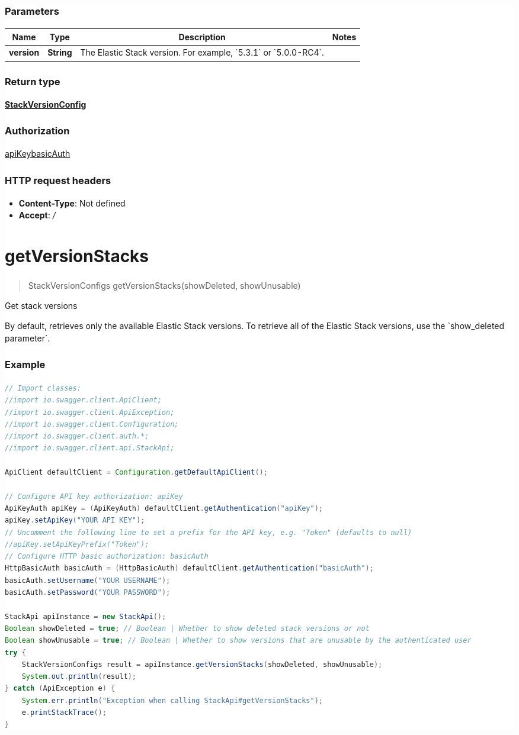### Parameters

Name | Type | Description  | Notes
------------- | ------------- | ------------- | -------------
 **version** | **String**| The Elastic Stack version. For example, &#x60;5.3.1&#x60; or &#x60;5.0.0-RC4&#x60;. |

### Return type

[**StackVersionConfig**](StackVersionConfig.md)

### Authorization

[apiKey](../README.md#apiKey)[basicAuth](../README.md#basicAuth)

### HTTP request headers

 - **Content-Type**: Not defined
 - **Accept**: */*

<a name="getVersionStacks"></a>
# **getVersionStacks**
> StackVersionConfigs getVersionStacks(showDeleted, showUnusable)

Get stack versions

By default, retrieves only the available Elastic Stack versions. To retrieve all of the Elastic Stack versions, use the &#x60;show_deleted parameter&#x60;.

### Example
```java
// Import classes:
//import io.swagger.client.ApiClient;
//import io.swagger.client.ApiException;
//import io.swagger.client.Configuration;
//import io.swagger.client.auth.*;
//import io.swagger.client.api.StackApi;

ApiClient defaultClient = Configuration.getDefaultApiClient();

// Configure API key authorization: apiKey
ApiKeyAuth apiKey = (ApiKeyAuth) defaultClient.getAuthentication("apiKey");
apiKey.setApiKey("YOUR API KEY");
// Uncomment the following line to set a prefix for the API key, e.g. "Token" (defaults to null)
//apiKey.setApiKeyPrefix("Token");
// Configure HTTP basic authorization: basicAuth
HttpBasicAuth basicAuth = (HttpBasicAuth) defaultClient.getAuthentication("basicAuth");
basicAuth.setUsername("YOUR USERNAME");
basicAuth.setPassword("YOUR PASSWORD");

StackApi apiInstance = new StackApi();
Boolean showDeleted = true; // Boolean | Whether to show deleted stack versions or not
Boolean showUnusable = true; // Boolean | Whether to show versions that are unusable by the authenticated user
try {
    StackVersionConfigs result = apiInstance.getVersionStacks(showDeleted, showUnusable);
    System.out.println(result);
} catch (ApiException e) {
    System.err.println("Exception when calling StackApi#getVersionStacks");
    e.printStackTrace();
}
```
